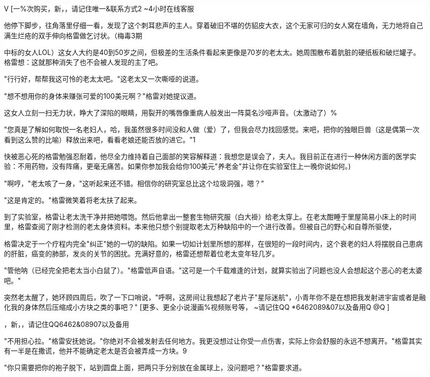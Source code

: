 V [一%次购买，新，，请记住唯一&联系方式2 ~4小时在线客服



他停下脚步，往角落里仔细一看，发现了这个刺耳悲声的主人。穿着破旧不堪的仿貂皮大衣，这个无家可归的女人窝在墙角，无力地将自己满生烂疮的双手伸向格雷做乞讨状。（梅毒3期

中标的女人LOL）这女人大约是40到50岁之间，但极差的生活条件看起来更像是70岁的老太太。她周围散布着肮脏的硬纸板和破烂罐子。格雷想：这就那种消失了也不会被人发现的主了吧。



"行行好，帮帮我这可怜的老太太吧。"这老太又一次嘶哑的说道。





"想不想用你的身体来赚张可爱的100美元啊？"格雷对她提议道。



这女人立刻一扫无力状，睁大了深陷的眼睛，用裂开的嘴唇像重病人般发出一阵莫名沙哑声音。（太激动了）%



"您真是了解如何取悦一名老妇人，哈，我虽然很多时间没和人做（爱）了，但我会尽力找回感觉。来吧，把你的独眼巨兽（这是偶第一次看到这么赞的比喻）释放出来吧，看看老娘还能否放的进它。"1





快被恶心死的格雷勉强忍耐着，他尽全力维持着自己面部的笑容解释道：我想您是误会了，夫人。我目前正在进行一种休闲方面的医学实验：不用药物，没有阵痛，更毫无痛苦。如果你参加我会给你100美元"养老金"并让你在实验室住上一晚你说如何。)



"啊哼，"老太咳了一身，"这听起来还不错。相信你的研究室总比这个垃圾洞强，嗯？"



"这是肯定的。"格雷微笑着将老太扶了起来。



到了实验室，格雷让老太洗干净并把她喂饱。然后他拿出一整套生物研究服（白大褂）给老太穿上。在老太酣睡于里屋简易小床上的时间里，格雷查阅了刚才检测的老太身体资料。本来他只想个别提取老太万种缺陷中的一个进行改善。但被自己的野心和自尊所驱使，



格雷决定于一个疗程内完全"纠正"她的一切的缺陷。如果一切如计划里所想的那样，在很短的一段时间内，这个衰老的妇人将摆脱自己患病的肝脏，癌变的肺部，发炎的关节的困扰。充满好意的，格雷还想帮着位老太变年轻几岁。





"管他呐（已经完全把老太当小白鼠了）。"格雷低声自语。"这可是一个千载难逢的计划，就算实验出了问题也没人会想起这个恶心的老太婆吧。"



突然老太醒了，她环顾四周后，吹了一下口哨说，"呼啊，这房间让我想起了老片子"星际迷航"，小青年你不是在想把我发射进宇宙或者是融化我的身体然后压缩成小方块之类的事吧？" [更多、更全小说漫画%视频账号等， ~请记住QQ *6462089&07以及备用Q @Q ]



，新，，请记住QQ6462&08907以及备用



"不用担心拉。"格雷安抚她说。"你绝对不会被发射去任何地方。我更没想过让你受一点伤害，实际上你会舒服的永远不想离开。"格雷其实有一半是在撒谎，他并不能确定老太是否会被弄成一方块。9



"你只需要把你的袍子脱下，站到圆盘上面，把两只手分别放在金属球上，没问题吧？"格雷要求道。

